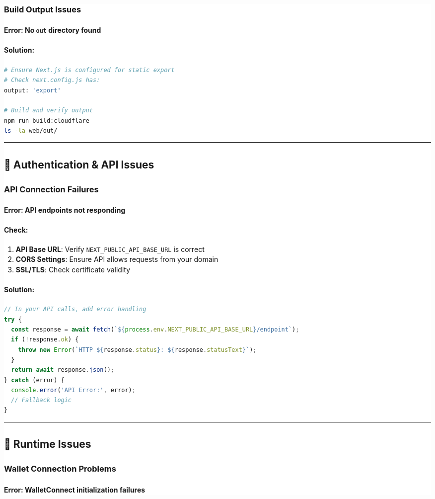 ### **Build Output Issues**

#### **Error:** No `out` directory found

#### **Solution:**
```bash
# Ensure Next.js is configured for static export
# Check next.config.js has:
output: 'export'

# Build and verify output
npm run build:cloudflare
ls -la web/out/
```

---

## 🔐 Authentication & API Issues

### **API Connection Failures**

#### **Error:** API endpoints not responding

#### **Check:**
1. **API Base URL**: Verify `NEXT_PUBLIC_API_BASE_URL` is correct
2. **CORS Settings**: Ensure API allows requests from your domain
3. **SSL/TLS**: Check certificate validity

#### **Solution:**
```javascript
// In your API calls, add error handling
try {
  const response = await fetch(`${process.env.NEXT_PUBLIC_API_BASE_URL}/endpoint`);
  if (!response.ok) {
    throw new Error(`HTTP ${response.status}: ${response.statusText}`);
  }
  return await response.json();
} catch (error) {
  console.error('API Error:', error);
  // Fallback logic
}
```

---

## 📱 Runtime Issues

### **Wallet Connection Problems**

#### **Error:** WalletConnect initialization failures
